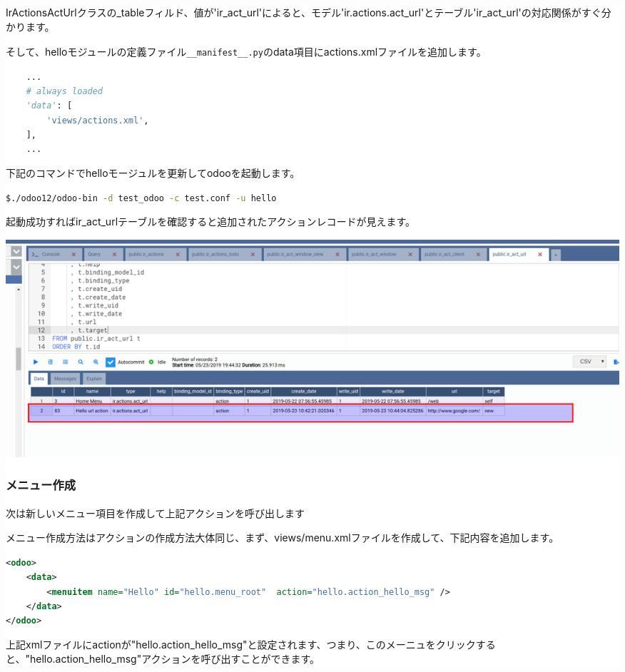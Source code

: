 
IrActionsActUrlクラスの_tableフィルド、値が'ir_act_url'によると、モデル'ir.actions.act_url'とテーブル'ir_act_url'の対応関係がすぐ分かります。

そして、helloモジュールの定義ファイル```__manifest__.py```のdata項目にactions.xmlファイルを追加します。

```python
    ...
    # always loaded
    'data': [
        'views/actions.xml',
    ],
    ...
```

下記のコマンドでhelloモージュルを更新してodooを起動します。

```sh
$./odoo12/odoo-bin -d test_odoo -c test.conf -u hello
```

起動成功すればir_act_urlテーブルを確認すると追加されたアクションレコードが見えます。

![](/assets/images/2019-05-23-odoo-action-and-view.markdown/2019-05-23-19-55-07.png)


### メニュー作成

次は新しいメニュー項目を作成して上記アクションを呼び出します

メニュー作成方法はアクションの作成方法大体同じ、まず、views/menu.xmlファイルを作成して、下記内容を追加します。

```xml
<odoo>
    <data>
        <menuitem name="Hello" id="hello.menu_root"  action="hello.action_hello_msg" />
    </data>
</odoo>
```

上記xmlファイルにactionが"hello.action_hello_msg"と設定されます、つまり、このメーニュをクリックすると、"hello.action_hello_msg"アクションを呼び出すことができます。
